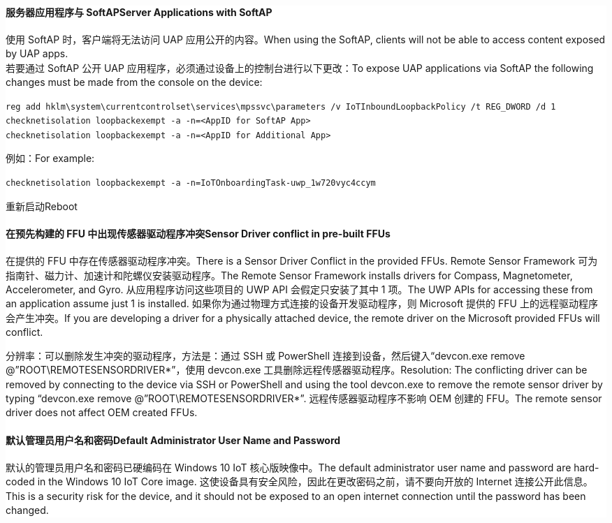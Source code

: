 
#### <a name="server-applications-with-softap"></a><span data-ttu-id="f4ffb-185">服务器应用程序与 SoftAP</span><span class="sxs-lookup"><span data-stu-id="f4ffb-185">Server Applications with SoftAP</span></span>
<span data-ttu-id="f4ffb-186">使用 SoftAP 时，客户端将无法访问 UAP 应用公开的内容。</span><span class="sxs-lookup"><span data-stu-id="f4ffb-186">When using the SoftAP, clients will not be able to access content exposed by UAP apps.</span></span>  
<span data-ttu-id="f4ffb-187">若要通过 SoftAP 公开 UAP 应用程序，必须通过设备上的控制台进行以下更改：</span><span class="sxs-lookup"><span data-stu-id="f4ffb-187">To expose UAP applications via SoftAP the following changes must be made from the console on the device:</span></span>  

```
reg add hklm\system\currentcontrolset\services\mpssvc\parameters /v IoTInboundLoopbackPolicy /t REG_DWORD /d 1 
checknetisolation loopbackexempt -a -n=<AppID for SoftAP App> 
checknetisolation loopbackexempt -a -n=<AppID for Additional App>  
```

<span data-ttu-id="f4ffb-188">例如：</span><span class="sxs-lookup"><span data-stu-id="f4ffb-188">For example:</span></span>  
```
checknetisolation loopbackexempt -a -n=IoTOnboardingTask-uwp_1w720vyc4ccym
```
<span data-ttu-id="f4ffb-189">重新启动</span><span class="sxs-lookup"><span data-stu-id="f4ffb-189">Reboot</span></span> 


#### <a name="sensor-driver-conflict-in-pre-built-ffus"></a><span data-ttu-id="f4ffb-190">在预先构建的 FFU 中出现传感器驱动程序冲突</span><span class="sxs-lookup"><span data-stu-id="f4ffb-190">Sensor Driver conflict in pre-built FFUs</span></span> 
<span data-ttu-id="f4ffb-191">在提供的 FFU 中存在传感器驱动程序冲突。</span><span class="sxs-lookup"><span data-stu-id="f4ffb-191">There is a Sensor Driver Conflict in the provided FFUs.</span></span> <span data-ttu-id="f4ffb-192">Remote Sensor Framework 可为指南针、磁力计、加速计和陀螺仪安装驱动程序。</span><span class="sxs-lookup"><span data-stu-id="f4ffb-192">The Remote Sensor Framework installs drivers for Compass, Magnetometer, Accelerometer, and Gyro.</span></span> <span data-ttu-id="f4ffb-193">从应用程序访问这些项目的 UWP API 会假定只安装了其中 1 项。</span><span class="sxs-lookup"><span data-stu-id="f4ffb-193">The UWP APIs for accessing these from an application assume just 1 is installed.</span></span> <span data-ttu-id="f4ffb-194">如果你为通过物理方式连接的设备开发驱动程序，则 Microsoft 提供的 FFU 上的远程驱动程序会产生冲突。</span><span class="sxs-lookup"><span data-stu-id="f4ffb-194">If you are developing a driver for a physically attached device, the remote driver on the Microsoft provided FFUs will conflict.</span></span>

<span data-ttu-id="f4ffb-195">分辨率：可以删除发生冲突的驱动程序，方法是：通过 SSH 或 PowerShell 连接到设备，然后键入“devcon.exe remove @”ROOT\REMOTESENSORDRIVER\*”，使用 devcon.exe 工具删除远程传感器驱动程序。</span><span class="sxs-lookup"><span data-stu-id="f4ffb-195">Resolution: The conflicting driver can be removed by connecting to the device via SSH or PowerShell and using the tool devcon.exe to remove the remote sensor driver by typing “devcon.exe remove @”ROOT\REMOTESENSORDRIVER\*”.</span></span> <span data-ttu-id="f4ffb-196">远程传感器驱动程序不影响 OEM 创建的 FFU。</span><span class="sxs-lookup"><span data-stu-id="f4ffb-196">The remote sensor driver does not affect OEM created FFUs.</span></span>


#### <a name="default-administrator-user-name-and-password"></a><span data-ttu-id="f4ffb-197">默认管理员用户名和密码</span><span class="sxs-lookup"><span data-stu-id="f4ffb-197">Default Administrator User Name and Password</span></span>
<span data-ttu-id="f4ffb-198">默认的管理员用户名和密码已硬编码在 Windows 10 IoT 核心版映像中。</span><span class="sxs-lookup"><span data-stu-id="f4ffb-198">The default administrator user name and password are hard-coded in the Windows 10 IoT Core image.</span></span> <span data-ttu-id="f4ffb-199">这使设备具有安全风险，因此在更改密码之前，请不要向开放的 Internet 连接公开此信息。</span><span class="sxs-lookup"><span data-stu-id="f4ffb-199">This is a security risk for the device, and it should not be exposed to an open internet connection until the password has been changed.</span></span>
